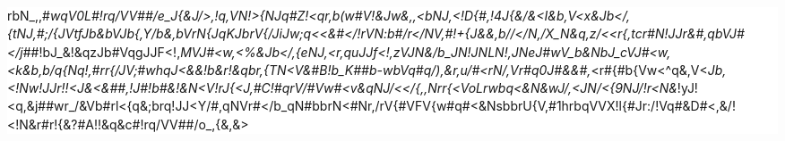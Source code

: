 rbN_,,#_wqV0L#!rq/VV##/e_J{&J/>,!_q,VN!>{NJq#Z!<qr_,b(w#V!&Jw&,,<bNJ,<!D{#,!4J{&/&<I&b,V<x&Jb</,{tNJ,#;/{JVtfJb&_bVJb{,Y/b&,bVrN{JqKJbrV{/_JiJw;q<<&#</!rVN:b#/r</NV,#!+{J_&&,b//_</N,/X_N&q,z/<<r{,tcr#N!JJr&#,qbVJ#</j_##!bJ_&!&qzJb#VqgJJF<!,_MVJ#<w,<%&Jb</,{eNJ,<r,quJJf<!,_zVJN&/b_JN!JNLN!,JNeJ#_wV_b&NbJ_cVJ#<w,<k&b,b/q{Nq!,#rr{/JV;#whqJ<&&!b&r!&qbr,_{TN<V&#B!b_K##b-wbVq#q/)_,&r,u/#<rN/,Vr#q0J#&&#,_<r#{#b{Vw<^q&,V<_Jb,<!Nw!JJr!!<J&<&##,!_J#!b#_&!&N<V!rJ{<J,#C!#qrV/#Vw#<v&qNJ/<</{,,Nrr{<VoLrwbq<&N&_wJ/,<JN_/<{9NJ/!r<N&_!yJ!<q,&j##wr_/&Vb#rl<{q&;brq!JJ<Y/#,qNVr#</b_qN#bbrN<#Nr,/rV{#VFV{w#q#<&NsbbrU{V,#1hrbqVVX!l{#Jr:/!Vq#&D#<,&/!<!N&r#r!{&?#A!!&q&c#!rq/VV##/o_,{&,&>